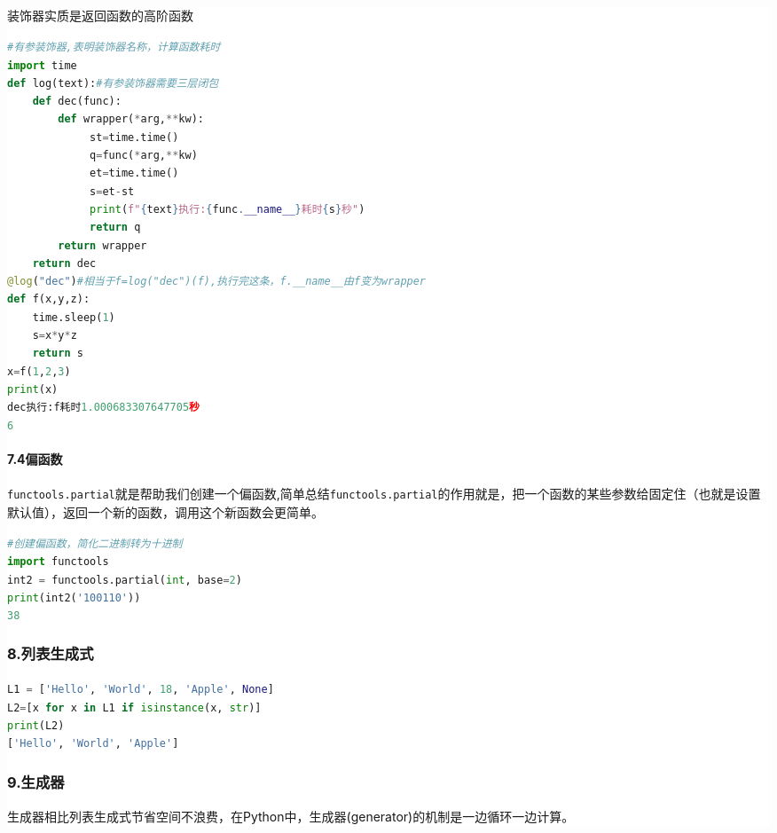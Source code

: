 ```python
```

装饰器实质是返回函数的高阶函数

```python
#有参装饰器,表明装饰器名称，计算函数耗时
import time
def log(text):#有参装饰器需要三层闭包
    def dec(func):
        def wrapper(*arg,**kw):
             st=time.time()
        	 q=func(*arg,**kw)
       	 	 et=time.time()
        	 s=et-st
             print(f"{text}执行:{func.__name__}耗时{s}秒")
             return q
        return wrapper
    return dec
@log("dec")#相当于f=log("dec")(f),执行完这条，f.__name__由f变为wrapper
def f(x,y,z):
    time.sleep(1)
    s=x*y*z
    return s
x=f(1,2,3)
print(x)
dec执行:f耗时1.000683307647705秒
6           
```

#### 7.4偏函数

`functools.partial`就是帮助我们创建一个偏函数,简单总结`functools.partial`的作用就是，把一个函数的某些参数给固定住（也就是设置默认值），返回一个新的函数，调用这个新函数会更简单。

```python
#创建偏函数，简化二进制转为十进制
import functools
int2 = functools.partial(int, base=2)
print(int2('100110'))
38
```

### 8.列表生成式

```python
L1 = ['Hello', 'World', 18, 'Apple', None]
L2=[x for x in L1 if isinstance(x, str)]
print(L2)
['Hello', 'World', 'Apple']
```

### 9.生成器

生成器相比列表生成式节省空间不浪费，在Python中，生成器(generator)的机制是一边循环一边计算。
